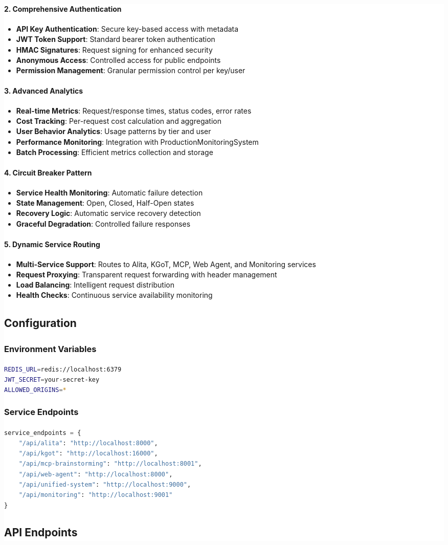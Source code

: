 #### 2. Comprehensive Authentication

- **API Key Authentication**: Secure key-based access with metadata
- **JWT Token Support**: Standard bearer token authentication
- **HMAC Signatures**: Request signing for enhanced security
- **Anonymous Access**: Controlled access for public endpoints
- **Permission Management**: Granular permission control per key/user

#### 3. Advanced Analytics

- **Real-time Metrics**: Request/response times, status codes, error rates
- **Cost Tracking**: Per-request cost calculation and aggregation
- **User Behavior Analytics**: Usage patterns by tier and user
- **Performance Monitoring**: Integration with ProductionMonitoringSystem
- **Batch Processing**: Efficient metrics collection and storage

#### 4. Circuit Breaker Pattern

- **Service Health Monitoring**: Automatic failure detection
- **State Management**: Open, Closed, Half-Open states
- **Recovery Logic**: Automatic service recovery detection
- **Graceful Degradation**: Controlled failure responses

#### 5. Dynamic Service Routing

- **Multi-Service Support**: Routes to Alita, KGoT, MCP, Web Agent, and Monitoring services
- **Request Proxying**: Transparent request forwarding with header management
- **Load Balancing**: Intelligent request distribution
- **Health Checks**: Continuous service availability monitoring

## Configuration

### Environment Variables

```bash
REDIS_URL=redis://localhost:6379
JWT_SECRET=your-secret-key
ALLOWED_ORIGINS=*
```

### Service Endpoints

```python
service_endpoints = {
    "/api/alita": "http://localhost:8000",
    "/api/kgot": "http://localhost:16000",
    "/api/mcp-brainstorming": "http://localhost:8001",
    "/api/web-agent": "http://localhost:8000",
    "/api/unified-system": "http://localhost:9000",
    "/api/monitoring": "http://localhost:9001"
}
```

## API Endpoints
